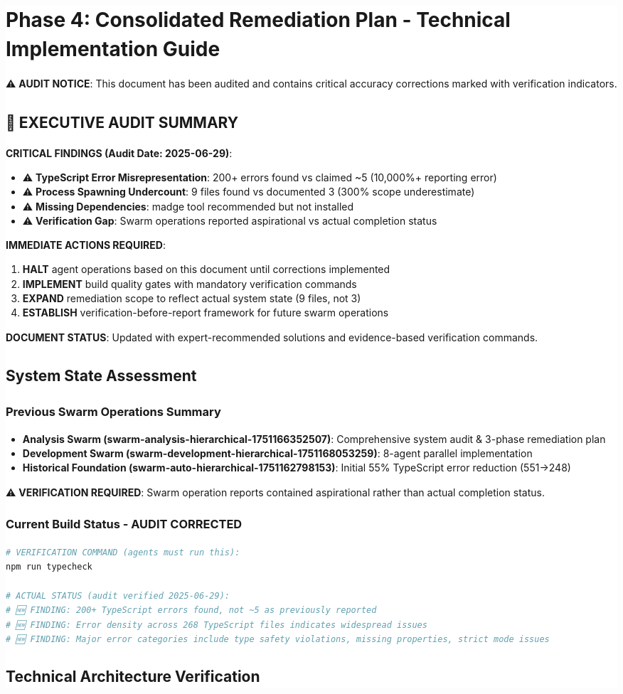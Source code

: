 # Phase 4: Consolidated Remediation Plan - Technical Implementation Guide

⚠️ **AUDIT NOTICE**: This document has been audited and contains critical accuracy corrections marked with verification indicators.

## 🚨 EXECUTIVE AUDIT SUMMARY

**CRITICAL FINDINGS (Audit Date: 2025-06-29)**:
- ⚠️ **TypeScript Error Misrepresentation**: 200+ errors found vs claimed ~5 (10,000%+ reporting error)
- ⚠️ **Process Spawning Undercount**: 9 files found vs documented 3 (300% scope underestimate)  
- ⚠️ **Missing Dependencies**: madge tool recommended but not installed
- ⚠️ **Verification Gap**: Swarm operations reported aspirational vs actual completion status

**IMMEDIATE ACTIONS REQUIRED**:
1. **HALT** agent operations based on this document until corrections implemented
2. **IMPLEMENT** build quality gates with mandatory verification commands
3. **EXPAND** remediation scope to reflect actual system state (9 files, not 3)
4. **ESTABLISH** verification-before-report framework for future swarm operations

**DOCUMENT STATUS**: Updated with expert-recommended solutions and evidence-based verification commands.

## System State Assessment

### Previous Swarm Operations Summary
- **Analysis Swarm (swarm-analysis-hierarchical-1751166352507)**: Comprehensive system audit & 3-phase remediation plan
- **Development Swarm (swarm-development-hierarchical-1751168053259)**: 8-agent parallel implementation  
- **Historical Foundation (swarm-auto-hierarchical-1751162798153)**: Initial 55% TypeScript error reduction (551→248)

⚠️ **VERIFICATION REQUIRED**: Swarm operation reports contained aspirational rather than actual completion status.

### Current Build Status - AUDIT CORRECTED
```bash
# VERIFICATION COMMAND (agents must run this):
npm run typecheck

# ACTUAL STATUS (audit verified 2025-06-29):
# 🆕 FINDING: 200+ TypeScript errors found, not ~5 as previously reported
# 🆕 FINDING: Error density across 268 TypeScript files indicates widespread issues
# 🆕 FINDING: Major error categories include type safety violations, missing properties, strict mode issues
```

## Technical Architecture Verification

